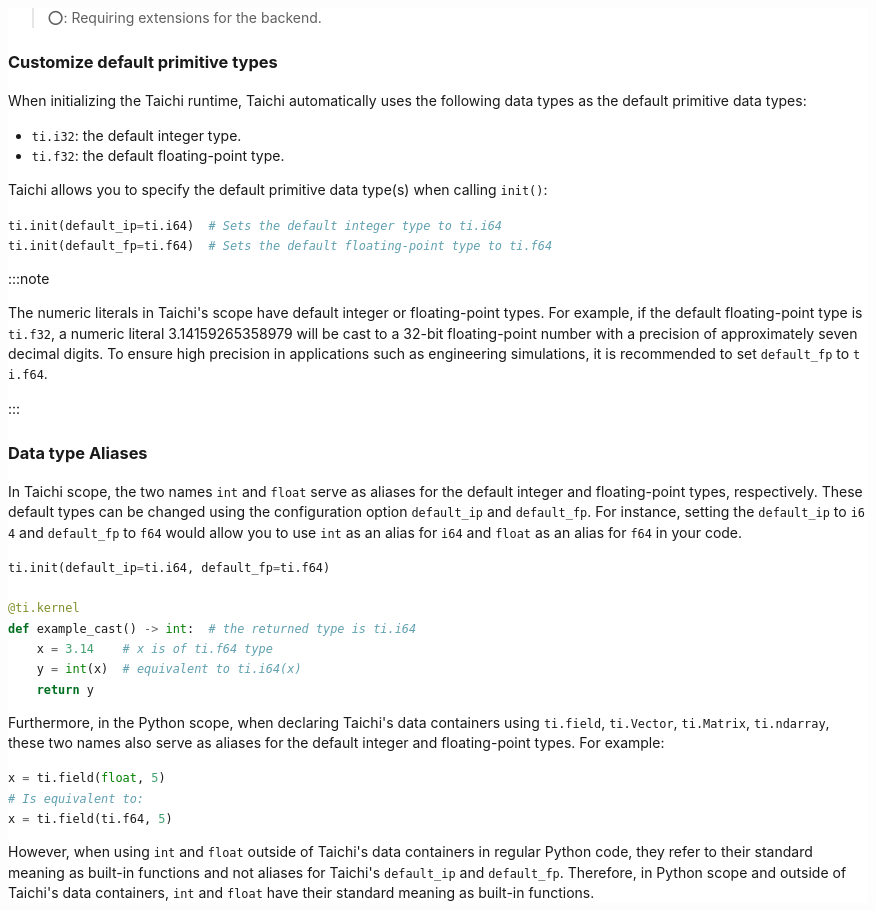 > :o:: Requiring extensions for the backend.

### Customize default primitive types

When initializing the Taichi runtime, Taichi automatically uses the following data types as the default primitive data types:

- `ti.i32`: the default integer type.
- `ti.f32`: the default floating-point type.

Taichi allows you to specify the default primitive data type(s) when calling `init()`:

```python skip-ci:Trivial
ti.init(default_ip=ti.i64)  # Sets the default integer type to ti.i64
ti.init(default_fp=ti.f64)  # Sets the default floating-point type to ti.f64
```

:::note

The numeric literals in Taichi's scope have default integer or floating-point types. For example, if the default floating-point type is `ti.f32`, a numeric literal 3.14159265358979 will be cast to a 32-bit floating-point number with a precision of approximately seven decimal digits. To ensure high precision in applications such as engineering simulations, it is recommended to set `default_fp` to `ti.f64`.

:::

### Data type Aliases

In Taichi scope, the two names `int` and `float` serve as aliases for the default integer and floating-point types, respectively. These default types can be changed using the configuration option `default_ip` and `default_fp`. For instance, setting the `default_ip` to `i64` and `default_fp` to `f64` would allow you to use `int` as an alias for `i64` and `float` as an alias for `f64` in your code.

```python
ti.init(default_ip=ti.i64, default_fp=ti.f64)

@ti.kernel
def example_cast() -> int:  # the returned type is ti.i64
    x = 3.14    # x is of ti.f64 type
    y = int(x)  # equivalent to ti.i64(x)
    return y
```

Furthermore, in the Python scope, when declaring Taichi's data containers using `ti.field`, `ti.Vector`, `ti.Matrix`, `ti.ndarray`, these two names also serve as aliases for the default integer and floating-point types. For example:

```python
x = ti.field(float, 5)
# Is equivalent to:
x = ti.field(ti.f64, 5)
```

However, when using `int` and `float` outside of Taichi's data containers in regular Python code, they refer to their standard meaning as built-in functions and not aliases for Taichi's `default_ip` and `default_fp`. Therefore, in Python scope and outside of Taichi's data containers, `int` and `float` have their standard meaning as built-in functions.
